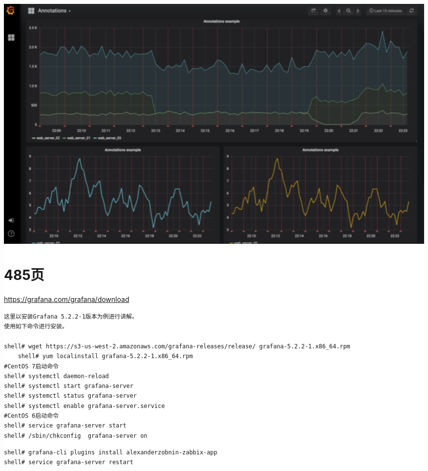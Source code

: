 

![image-20190912141145900](img/image-20190912141145900.png)

# 485页

https://grafana.com/grafana/download

```shell
这里以安装Grafana 5.2.2-1版本为例进行讲解。
使用如下命令进行安装。

shell# wget https://s3-us-west-2.amazonaws.com/grafana-releases/release/ grafana-5.2.2-1.x86_64.rpm 
    shell# yum localinstall grafana-5.2.2-1.x86_64.rpm 
#CentOS 7启动命令
shell# systemctl daemon-reload
shell# systemctl start grafana-server
shell# systemctl status grafana-server
shell# systemctl enable grafana-server.service
#CentOS 6启动命令
shell# service grafana-server start
shell# /sbin/chkconfig  grafana-server on
```

```shell
shell# grafana-cli plugins install alexanderzobnin-zabbix-app
shell# service grafana-server restart
```
